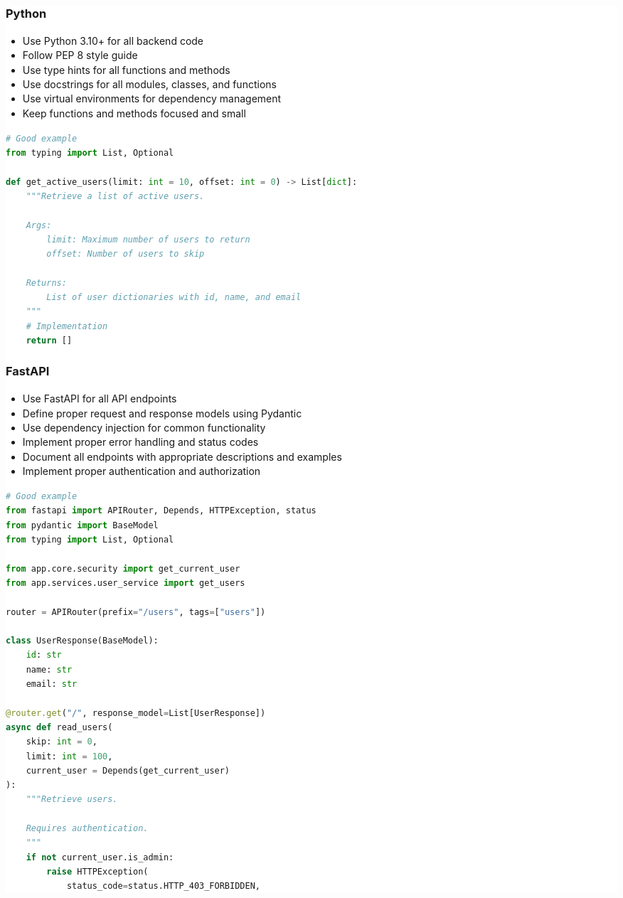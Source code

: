 ### Python

- Use Python 3.10+ for all backend code
- Follow PEP 8 style guide
- Use type hints for all functions and methods
- Use docstrings for all modules, classes, and functions
- Use virtual environments for dependency management
- Keep functions and methods focused and small

```python
# Good example
from typing import List, Optional

def get_active_users(limit: int = 10, offset: int = 0) -> List[dict]:
    """Retrieve a list of active users.
    
    Args:
        limit: Maximum number of users to return
        offset: Number of users to skip
        
    Returns:
        List of user dictionaries with id, name, and email
    """
    # Implementation
    return []
```

### FastAPI

- Use FastAPI for all API endpoints
- Define proper request and response models using Pydantic
- Use dependency injection for common functionality
- Implement proper error handling and status codes
- Document all endpoints with appropriate descriptions and examples
- Implement proper authentication and authorization

```python
# Good example
from fastapi import APIRouter, Depends, HTTPException, status
from pydantic import BaseModel
from typing import List, Optional

from app.core.security import get_current_user
from app.services.user_service import get_users

router = APIRouter(prefix="/users", tags=["users"])

class UserResponse(BaseModel):
    id: str
    name: str
    email: str

@router.get("/", response_model=List[UserResponse])
async def read_users(
    skip: int = 0,
    limit: int = 100,
    current_user = Depends(get_current_user)
):
    """Retrieve users.
    
    Requires authentication.
    """
    if not current_user.is_admin:
        raise HTTPException(
            status_code=status.HTTP_403_FORBIDDEN,
```